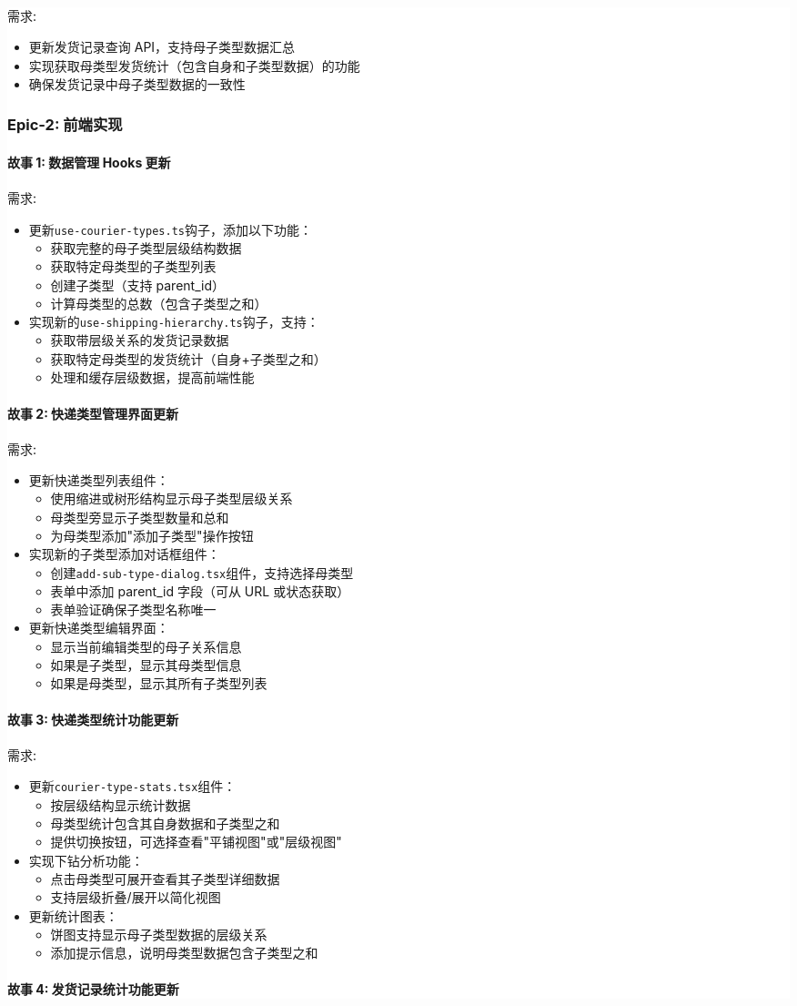 需求:

- 更新发货记录查询 API，支持母子类型数据汇总
- 实现获取母类型发货统计（包含自身和子类型数据）的功能
- 确保发货记录中母子类型数据的一致性

### Epic-2: 前端实现

#### 故事 1: 数据管理 Hooks 更新

需求:

- 更新`use-courier-types.ts`钩子，添加以下功能：
  - 获取完整的母子类型层级结构数据
  - 获取特定母类型的子类型列表
  - 创建子类型（支持 parent_id）
  - 计算母类型的总数（包含子类型之和）
- 实现新的`use-shipping-hierarchy.ts`钩子，支持：
  - 获取带层级关系的发货记录数据
  - 获取特定母类型的发货统计（自身+子类型之和）
  - 处理和缓存层级数据，提高前端性能

#### 故事 2: 快递类型管理界面更新

需求:

- 更新快递类型列表组件：
  - 使用缩进或树形结构显示母子类型层级关系
  - 母类型旁显示子类型数量和总和
  - 为母类型添加"添加子类型"操作按钮
- 实现新的子类型添加对话框组件：
  - 创建`add-sub-type-dialog.tsx`组件，支持选择母类型
  - 表单中添加 parent_id 字段（可从 URL 或状态获取）
  - 表单验证确保子类型名称唯一
- 更新快递类型编辑界面：
  - 显示当前编辑类型的母子关系信息
  - 如果是子类型，显示其母类型信息
  - 如果是母类型，显示其所有子类型列表

#### 故事 3: 快递类型统计功能更新

需求:

- 更新`courier-type-stats.tsx`组件：
  - 按层级结构显示统计数据
  - 母类型统计包含其自身数据和子类型之和
  - 提供切换按钮，可选择查看"平铺视图"或"层级视图"
- 实现下钻分析功能：
  - 点击母类型可展开查看其子类型详细数据
  - 支持层级折叠/展开以简化视图
- 更新统计图表：
  - 饼图支持显示母子类型数据的层级关系
  - 添加提示信息，说明母类型数据包含子类型之和

#### 故事 4: 发货记录统计功能更新
